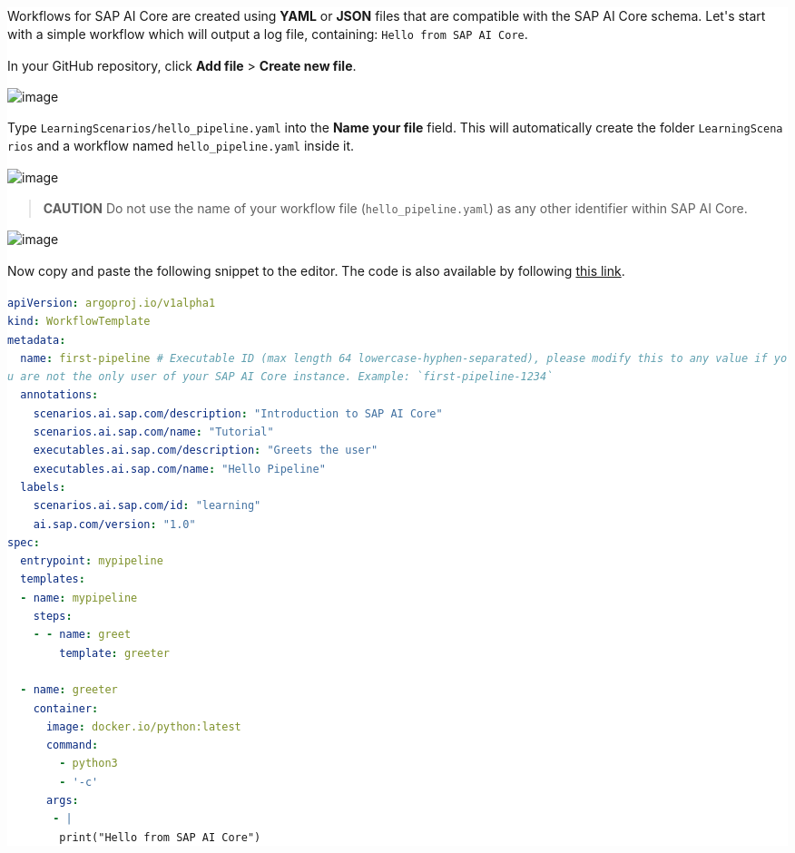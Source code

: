 
Workflows for SAP AI Core are created using **YAML** or **JSON** files that are compatible with the SAP AI Core schema. Let's start with a simple workflow which will output a log file, containing: `Hello from SAP AI Core`.

In your GitHub repository, click **Add file** > **Create new file**.

![image](img/create_file.png)

Type `LearningScenarios/hello_pipeline.yaml` into the **Name your file** field. This will automatically create the folder `LearningScenarios` and a workflow named `hello_pipeline.yaml` inside it.

![image](img/type_name.png)

> **CAUTION** Do not use the name of your workflow file (`hello_pipeline.yaml`) as any other identifier within SAP AI Core.

![image](img/name2.png)

Now copy and paste the following snippet to the editor. The code is also available by following [this link](https://raw.githubusercontent.com/SAP-samples/ai-core-samples/main/02_ai_core/tutorials/01_create_your_first_machine_learning_project_using_sap_ai_core/01_02_quick_start_for_your_first_ai_project_using_ai_core/hello_pipeline.yaml).

```YAML
apiVersion: argoproj.io/v1alpha1
kind: WorkflowTemplate
metadata:
  name: first-pipeline # Executable ID (max length 64 lowercase-hyphen-separated), please modify this to any value if you are not the only user of your SAP AI Core instance. Example: `first-pipeline-1234`
  annotations:
    scenarios.ai.sap.com/description: "Introduction to SAP AI Core"
    scenarios.ai.sap.com/name: "Tutorial"
    executables.ai.sap.com/description: "Greets the user"
    executables.ai.sap.com/name: "Hello Pipeline"
  labels:
    scenarios.ai.sap.com/id: "learning"
    ai.sap.com/version: "1.0"
spec:
  entrypoint: mypipeline
  templates:
  - name: mypipeline
    steps:
    - - name: greet
        template: greeter

  - name: greeter
    container:
      image: docker.io/python:latest
      command:
        - python3
        - '-c'
      args:
       - |
        print("Hello from SAP AI Core")
```

